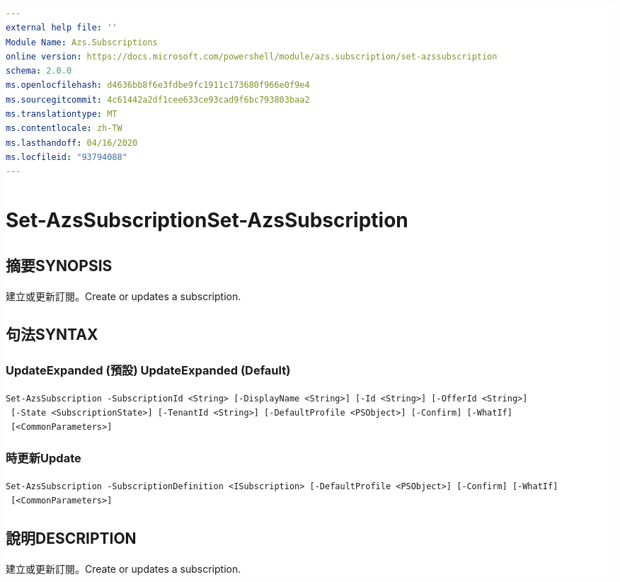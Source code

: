 ```yaml
---
external help file: ''
Module Name: Azs.Subscriptions
online version: https://docs.microsoft.com/powershell/module/azs.subscription/set-azssubscription
schema: 2.0.0
ms.openlocfilehash: d4636bb8f6e3fdbe9fc1911c173680f966e0f9e4
ms.sourcegitcommit: 4c61442a2df1cee633ce93cad9f6bc793803baa2
ms.translationtype: MT
ms.contentlocale: zh-TW
ms.lasthandoff: 04/16/2020
ms.locfileid: "93794088"
---
```

# <span data-ttu-id="a8d45-101">Set-AzsSubscription</span><span class="sxs-lookup"><span data-stu-id="a8d45-101">Set-AzsSubscription</span></span>

## <span data-ttu-id="a8d45-102">摘要</span><span class="sxs-lookup"><span data-stu-id="a8d45-102">SYNOPSIS</span></span>
<span data-ttu-id="a8d45-103">建立或更新訂閱。</span><span class="sxs-lookup"><span data-stu-id="a8d45-103">Create or updates a subscription.</span></span>

## <span data-ttu-id="a8d45-104">句法</span><span class="sxs-lookup"><span data-stu-id="a8d45-104">SYNTAX</span></span>

### <span data-ttu-id="a8d45-105">UpdateExpanded (預設) </span><span class="sxs-lookup"><span data-stu-id="a8d45-105">UpdateExpanded (Default)</span></span>
```
Set-AzsSubscription -SubscriptionId <String> [-DisplayName <String>] [-Id <String>] [-OfferId <String>]
 [-State <SubscriptionState>] [-TenantId <String>] [-DefaultProfile <PSObject>] [-Confirm] [-WhatIf]
 [<CommonParameters>]
```

### <span data-ttu-id="a8d45-106">時更新</span><span class="sxs-lookup"><span data-stu-id="a8d45-106">Update</span></span>
```
Set-AzsSubscription -SubscriptionDefinition <ISubscription> [-DefaultProfile <PSObject>] [-Confirm] [-WhatIf]
 [<CommonParameters>]
```

## <span data-ttu-id="a8d45-107">說明</span><span class="sxs-lookup"><span data-stu-id="a8d45-107">DESCRIPTION</span></span>
<span data-ttu-id="a8d45-108">建立或更新訂閱。</span><span class="sxs-lookup"><span data-stu-id="a8d45-108">Create or updates a subscription.</span></span>
